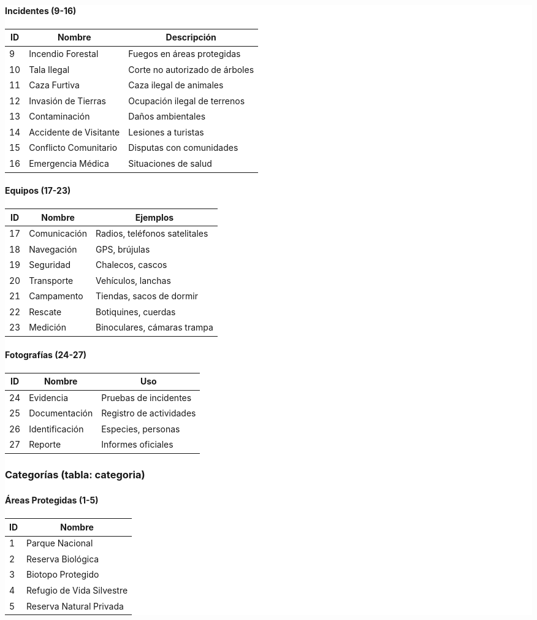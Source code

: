 #### Incidentes (9-16)
| ID | Nombre | Descripción |
|----|--------|-------------|
| 9 | Incendio Forestal | Fuegos en áreas protegidas |
| 10 | Tala Ilegal | Corte no autorizado de árboles |
| 11 | Caza Furtiva | Caza ilegal de animales |
| 12 | Invasión de Tierras | Ocupación ilegal de terrenos |
| 13 | Contaminación | Daños ambientales |
| 14 | Accidente de Visitante | Lesiones a turistas |
| 15 | Conflicto Comunitario | Disputas con comunidades |
| 16 | Emergencia Médica | Situaciones de salud |

#### Equipos (17-23)
| ID | Nombre | Ejemplos |
|----|--------|----------|
| 17 | Comunicación | Radios, teléfonos satelitales |
| 18 | Navegación | GPS, brújulas |
| 19 | Seguridad | Chalecos, cascos |
| 20 | Transporte | Vehículos, lanchas |
| 21 | Campamento | Tiendas, sacos de dormir |
| 22 | Rescate | Botiquines, cuerdas |
| 23 | Medición | Binoculares, cámaras trampa |

#### Fotografías (24-27)
| ID | Nombre | Uso |
|----|--------|-----|
| 24 | Evidencia | Pruebas de incidentes |
| 25 | Documentación | Registro de actividades |
| 26 | Identificación | Especies, personas |
| 27 | Reporte | Informes oficiales |

### Categorías (tabla: categoria)

#### Áreas Protegidas (1-5)
| ID | Nombre |
|----|--------|
| 1 | Parque Nacional |
| 2 | Reserva Biológica |
| 3 | Biotopo Protegido |
| 4 | Refugio de Vida Silvestre |
| 5 | Reserva Natural Privada |
